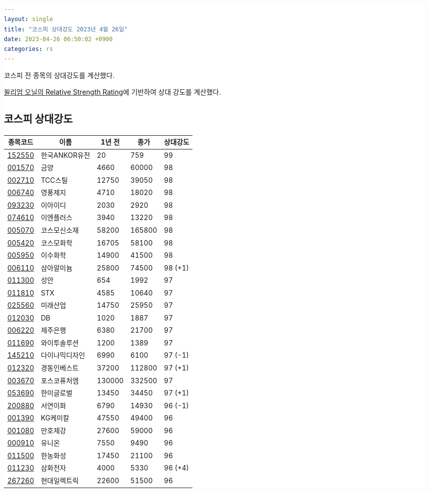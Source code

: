 ```yaml
---
layout: single
title: "코스피 상대강도 2023년 4월 26일"
date: 2023-04-26 06:50:02 +0900
categories: rs
---
```

코스피 전 종목의 상대강도를 계산했다.

[윌리엄 오닐의 Relative Strength Rating](https://www.williamoneil.com/proprietary-ratings-and-rankings/)에 기반하여 상대 강도를 계산했다.

## 코스피 상대강도

|종목코드|이름|1년 전|종가|상대강도|
|------|---|-----|--|------|
|[152550](https://finance.daum.net/quotes/A152550)|한국ANKOR유전|20|759|99 |
|[001570](https://finance.daum.net/quotes/A001570)|금양|4660|60000|98 |
|[002710](https://finance.daum.net/quotes/A002710)|TCC스틸|12750|39050|98 |
|[006740](https://finance.daum.net/quotes/A006740)|영풍제지|4710|18020|98 |
|[093230](https://finance.daum.net/quotes/A093230)|이아이디|2030|2920|98 |
|[074610](https://finance.daum.net/quotes/A074610)|이엔플러스|3940|13220|98 |
|[005070](https://finance.daum.net/quotes/A005070)|코스모신소재|58200|165800|98 |
|[005420](https://finance.daum.net/quotes/A005420)|코스모화학|16705|58100|98 |
|[005950](https://finance.daum.net/quotes/A005950)|이수화학|14900|41500|98 |
|[006110](https://finance.daum.net/quotes/A006110)|삼아알미늄|25800|74500|98 (+1)|
|[011300](https://finance.daum.net/quotes/A011300)|성안|654|1992|97 |
|[011810](https://finance.daum.net/quotes/A011810)|STX|4585|10640|97 |
|[025560](https://finance.daum.net/quotes/A025560)|미래산업|14750|25950|97 |
|[012030](https://finance.daum.net/quotes/A012030)|DB|1020|1887|97 |
|[006220](https://finance.daum.net/quotes/A006220)|제주은행|6380|21700|97 |
|[011690](https://finance.daum.net/quotes/A011690)|와이투솔루션|1200|1389|97 |
|[145210](https://finance.daum.net/quotes/A145210)|다이나믹디자인|6990|6100|97 (-1)|
|[012320](https://finance.daum.net/quotes/A012320)|경동인베스트|37200|112800|97 (+1)|
|[003670](https://finance.daum.net/quotes/A003670)|포스코퓨처엠|130000|332500|97 |
|[053690](https://finance.daum.net/quotes/A053690)|한미글로벌|13450|34450|97 (+1)|
|[200880](https://finance.daum.net/quotes/A200880)|서연이화|6790|14930|96 (-1)|
|[001390](https://finance.daum.net/quotes/A001390)|KG케미칼|47550|49400|96 |
|[001080](https://finance.daum.net/quotes/A001080)|만호제강|27600|59000|96 |
|[000910](https://finance.daum.net/quotes/A000910)|유니온|7550|9490|96 |
|[011500](https://finance.daum.net/quotes/A011500)|한농화성|17450|21100|96 |
|[011230](https://finance.daum.net/quotes/A011230)|삼화전자|4000|5330|96 (+4)|
|[267260](https://finance.daum.net/quotes/A267260)|현대일렉트릭|22600|51500|96 |